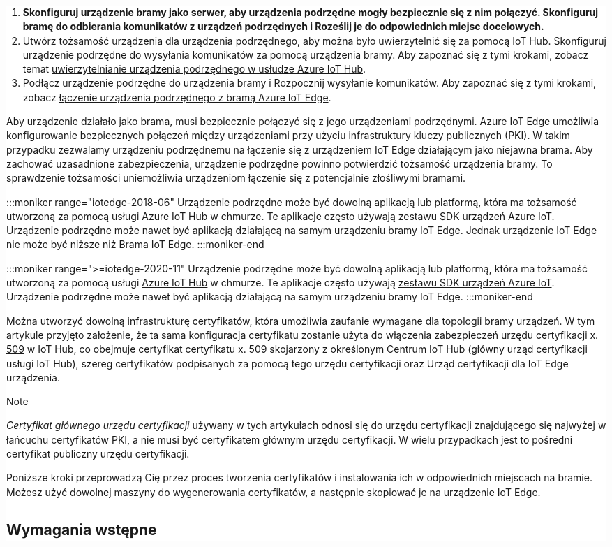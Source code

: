 1. **Skonfiguruj urządzenie bramy jako serwer, aby urządzenia podrzędne mogły bezpiecznie się z nim połączyć. Skonfiguruj bramę do odbierania komunikatów z urządzeń podrzędnych i Roześlij je do odpowiednich miejsc docelowych.**
2. Utwórz tożsamość urządzenia dla urządzenia podrzędnego, aby można było uwierzytelnić się za pomocą IoT Hub. Skonfiguruj urządzenie podrzędne do wysyłania komunikatów za pomocą urządzenia bramy. Aby zapoznać się z tymi krokami, zobacz temat [uwierzytelnianie urządzenia podrzędnego w usłudze Azure IoT Hub](how-to-authenticate-downstream-device.md).
3. Podłącz urządzenie podrzędne do urządzenia bramy i Rozpocznij wysyłanie komunikatów. Aby zapoznać się z tymi krokami, zobacz [łączenie urządzenia podrzędnego z bramą Azure IoT Edge](how-to-connect-downstream-device.md).

Aby urządzenie działało jako brama, musi bezpiecznie połączyć się z jego urządzeniami podrzędnymi. Azure IoT Edge umożliwia konfigurowanie bezpiecznych połączeń między urządzeniami przy użyciu infrastruktury kluczy publicznych (PKI). W takim przypadku zezwalamy urządzeniu podrzędnemu na łączenie się z urządzeniem IoT Edge działającym jako niejawna brama. Aby zachować uzasadnione zabezpieczenia, urządzenie podrzędne powinno potwierdzić tożsamość urządzenia bramy. To sprawdzenie tożsamości uniemożliwia urządzeniom łączenie się z potencjalnie złośliwymi bramami.


:::moniker range="iotedge-2018-06"
Urządzenie podrzędne może być dowolną aplikacją lub platformą, która ma tożsamość utworzoną za pomocą usługi [Azure IoT Hub](../iot-hub/index.yml) w chmurze. Te aplikacje często używają [zestawu SDK urządzeń Azure IoT](../iot-hub/iot-hub-devguide-sdks.md). Urządzenie podrzędne może nawet być aplikacją działającą na samym urządzeniu bramy IoT Edge. Jednak urządzenie IoT Edge nie może być niższe niż Brama IoT Edge.
:::moniker-end



:::moniker range=">=iotedge-2020-11"
Urządzenie podrzędne może być dowolną aplikacją lub platformą, która ma tożsamość utworzoną za pomocą usługi [Azure IoT Hub](../iot-hub/index.yml) w chmurze. Te aplikacje często używają [zestawu SDK urządzeń Azure IoT](../iot-hub/iot-hub-devguide-sdks.md). Urządzenie podrzędne może nawet być aplikacją działającą na samym urządzeniu bramy IoT Edge.
:::moniker-end


Można utworzyć dowolną infrastrukturę certyfikatów, która umożliwia zaufanie wymagane dla topologii bramy urządzeń. W tym artykule przyjęto założenie, że ta sama konfiguracja certyfikatu zostanie użyta do włączenia [zabezpieczeń urzędu certyfikacji x. 509](../iot-hub/iot-hub-x509ca-overview.md) w IoT Hub, co obejmuje certyfikat certyfikatu x. 509 skojarzony z określonym Centrum IoT Hub (główny urząd certyfikacji usługi IoT Hub), szereg certyfikatów podpisanych za pomocą tego urzędu certyfikacji oraz Urząd certyfikacji dla IoT Edge urządzenia.

>[!NOTE]
>*Certyfikat głównego urzędu certyfikacji* używany w tych artykułach odnosi się do urzędu certyfikacji znajdującego się najwyżej w łańcuchu certyfikatów PKI, a nie musi być certyfikatem głównym urzędu certyfikacji. W wielu przypadkach jest to pośredni certyfikat publiczny urzędu certyfikacji.

Poniższe kroki przeprowadzą Cię przez proces tworzenia certyfikatów i instalowania ich w odpowiednich miejscach na bramie. Możesz użyć dowolnej maszyny do wygenerowania certyfikatów, a następnie skopiować je na urządzenie IoT Edge.

## <a name="prerequisites"></a>Wymagania wstępne
